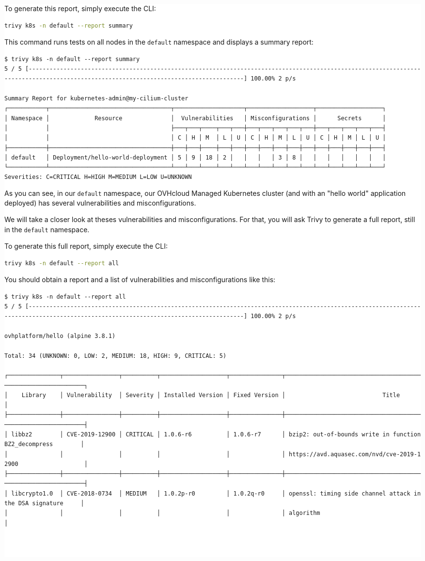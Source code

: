 To generate this report, simply execute the CLI:

```bash
trivy k8s -n default --report summary
```

This command runs tests on all nodes in the `default` namespace and displays a summary report:

<pre class="console"><code>$ trivy k8s -n default --report summary
5 / 5 [--------------------------------------------------------------------------------------------------------------------------------------------------------------------------------------] 100.00% 2 p/s

Summary Report for kubernetes-admin@my-cilium-cluster
┌───────────┬───────────────────────────────────┬────────────────────┬───────────────────┬───────────────────┐
│ Namespace │             Resource              │  Vulnerabilities   │ Misconfigurations │      Secrets      │
│           │                                   ├───┬───┬────┬───┬───┼───┬───┬───┬───┬───┼───┬───┬───┬───┬───┤
│           │                                   │ C │ H │ M  │ L │ U │ C │ H │ M │ L │ U │ C │ H │ M │ L │ U │
├───────────┼───────────────────────────────────┼───┼───┼────┼───┼───┼───┼───┼───┼───┼───┼───┼───┼───┼───┼───┤
│ default   │ Deployment/hello-world-deployment │ 5 │ 9 │ 18 │ 2 │   │   │   │ 3 │ 8 │   │   │   │   │   │   │
└───────────┴───────────────────────────────────┴───┴───┴────┴───┴───┴───┴───┴───┴───┴───┴───┴───┴───┴───┴───┘
Severities: C=CRITICAL H=HIGH M=MEDIUM L=LOW U=UNKNOWN
</code></pre>

As you can see, in our `default` namespace, our OVHcloud Managed Kubernetes cluster (and with an "hello world" application deployed) has several vulnerabilities and misconfigurations.

We will take a closer look at theses vulnerabilities and misconfigurations. For that, you will ask Trivy to generate a full report, still in the `default` namespace.

To generate this full report, simply execute the CLI:

```bash
trivy k8s -n default --report all
```

You should obtain a report and a list of vulnerabilities and misconfigurations like this:

<pre class="console"><code>$ trivy k8s -n default --report all
5 / 5 [--------------------------------------------------------------------------------------------------------------------------------------------------------------------------------------] 100.00% 2 p/s

ovhplatform/hello (alpine 3.8.1)

Total: 34 (UNKNOWN: 0, LOW: 2, MEDIUM: 18, HIGH: 9, CRITICAL: 5)

┌───────────────┬────────────────┬──────────┬───────────────────┬───────────────┬──────────────────────────────────────────────────────────────┐
│    Library    │ Vulnerability  │ Severity │ Installed Version │ Fixed Version │                            Title                             │
├───────────────┼────────────────┼──────────┼───────────────────┼───────────────┼──────────────────────────────────────────────────────────────┤
│ libbz2        │ CVE-2019-12900 │ CRITICAL │ 1.0.6-r6          │ 1.0.6-r7      │ bzip2: out-of-bounds write in function BZ2_decompress        │
│               │                │          │                   │               │ https://avd.aquasec.com/nvd/cve-2019-12900                   │
├───────────────┼────────────────┼──────────┼───────────────────┼───────────────┼──────────────────────────────────────────────────────────────┤
│ libcrypto1.0  │ CVE-2018-0734  │ MEDIUM   │ 1.0.2p-r0         │ 1.0.2q-r0     │ openssl: timing side channel attack in the DSA signature     │
│               │                │          │                   │               │ algorithm                                                    │